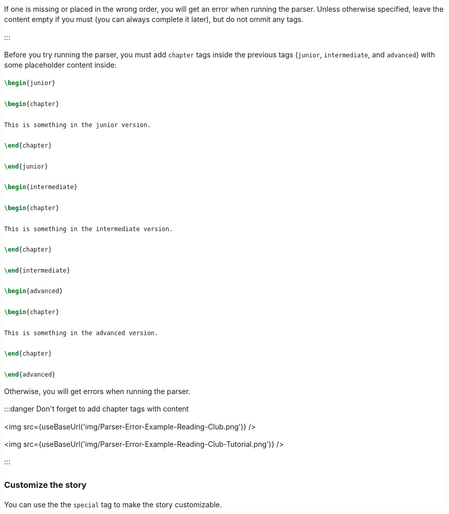 If one is missing or placed in the wrong order, you will get an error when running the parser. Unless otherwise specified, leave the content empty if you must (you can always complete it later), but do not ommit any tags.

:::

Before you try running the parser, you must add `chapter` tags inside the previous tags (`junior`, `intermediate`, and `advanced`) with some placeholder content inside:

```latex title="input.tex"
\begin{junior}

\begin{chapter}

This is something in the junior version.

\end{chapter}

\end{junior}

\begin{intermediate}

\begin{chapter}

This is something in the intermediate version.

\end{chapter}

\end{intermediate}

\begin{advanced}

\begin{chapter}

This is something in the advanced version.

\end{chapter}

\end{advanced}
```

Otherwise, you will get errors when running the parser.

:::danger Don't forget to add chapter tags with content

<img src={useBaseUrl('img/Parser-Error-Example-Reading-Club.png')} />

<img src={useBaseUrl('img/Parser-Error-Example-Reading-Club-Tutorial.png')} />

:::

### Customize the story

You can use the the `special` tag to make the story customizable.
